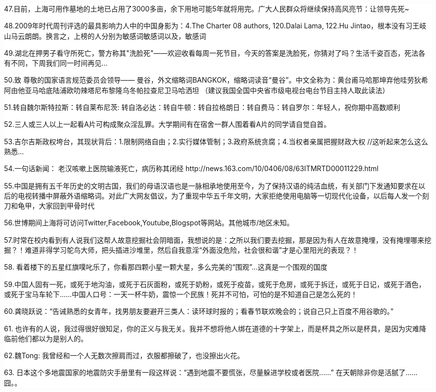 

<p>47.目前，上海可用作墓地的土地已占用了3000多亩，余下用地可能5年就将用完。广大人民群众将继续保持高风亮节：让领导先死~</p>



<p>48.2009年时代周刊评选的最具影响力人中的中国身影为：4.The Charter 08 authors, 120.Dalai Lama, 122.Hu Jintao，根本没有习王岐山马云朗朗。换言之，上榜的人分别为敏感词敏感词以及，敏感词</p>



<p>49.湖北在押男子看守所死亡，警方称其"洗脸死"——欢迎收看每周一死节目，今天的答案是洗脸死，你猜对了吗？生活千姿百态，死法各有不同，下周我们同一时间再见...</p>



<p>50.致 尊敬的国家语言规范委员会领导—— 曼谷，外文缩略词BANGKOK，缩略词读音“曼谷”。中文全称为：黄台甫马哈那坤弃他哇劳狄希阿由他亚马哈底陆浦欧叻辣塔尼布黎隆乌冬帕拉查尼卫马哈洒坦 （建议我国全国中央省市级电视台电台节目主持人取此读法）</p>



<p>51.转自魏尔斯特拉斯：转自莱布尼茨: 转自洛必达：转自牛顿：转自拉格朗日：转自费马：转自罗尔：年轻人，祝你期中高数顺利</p>



<p>52.三人或三人以上一起看A片可构成聚众淫乱罪。大学期间有在宿舍一群人围着看A片的同学请自觉自首。</p>



<p>53.吉尔吉斯政权垮台，其现状背后：1.限制网络自由；2.实行媒体管制；3.政府系统贪腐；4.当权者亲属把握财政大权 //这听起来怎么这么熟悉...</p>



<p>54.一句话新闻： 老汉咳嗽上医院输液死亡，病历称其闭经 http://news.163.com/10/0406/08/63ITMRTD00011229.html</p>



<p>55.中国是拥有五千年历史的文明古国，我们的母语汉语也是一脉相承地使用至今，为了保持汉语的纯洁血统，有关部门下发通知要求在以后的电视转播中屏蔽外语缩略词。对此广大网友倡议，为了重现中华五千年文明，大家拒绝使用电脑等一切现代化设备，以后每人发一个刻刀和龟甲，大家回到甲骨时代</p>



<p>56.世博期间上海将可访问Twitter,Facebook,Youtube,Blogspot等网站。其他城市/地区未知。</p>



<p>57.时常在校内看到有人说我们这帮人故意挖掘社会阴暗面，我想说的是：之所以我们要去挖掘，那是因为有人在故意掩埋，没有掩埋哪来挖掘？！难道非得学习鸵鸟大师，把头插进沙堆里，然后自我意淫“外面没危险，社会很和谐”才是心里阳光的表现？！</p>



<p>58. 看着楼下的五星红旗噗叱乐了，你看那四颗小星一颗大星，多么完美的“围观”…这真是一个围观的国度</p>



<p>59.中国人固有一死，或死于地沟油，或死于石灰面粉，或死于奶粉，或死于疫苗，或死于危房，或死于拆迁，或死于日记，或死于酒色，或死于宝马车轮下……中国人口号：一天一杯牛奶，震惊一个民族！死并不可怕，可怕的是不知道自己是怎么死的！</p>



<p>60.龚晓跃说：“告诫熟悉的女青年，找男朋友要避开三类人：读环球时报的；看春节联欢晚会的；说自己只上百度不用谷歌的。”</p>



<p>61. 也许有的人说，我过得很好很知足，你的正义与我无关。我并不想将他人绑在道德的十字架上，而是杯具之所以是杯具，是因为灾难降临前他们都以为是别人的。</p>



<p>62.魏Tong: 我曾经和一个人无数次擦肩而过，衣服都擦破了，也没擦出火花。</p>



<p>63. 日本这个多地震国家的地震防灾手册里有一段这样说：“遇到地震不要慌张，尽量躲进学校或者医院……” 在天朝除非你是活腻了……囧。。</p>
</blockquote>
